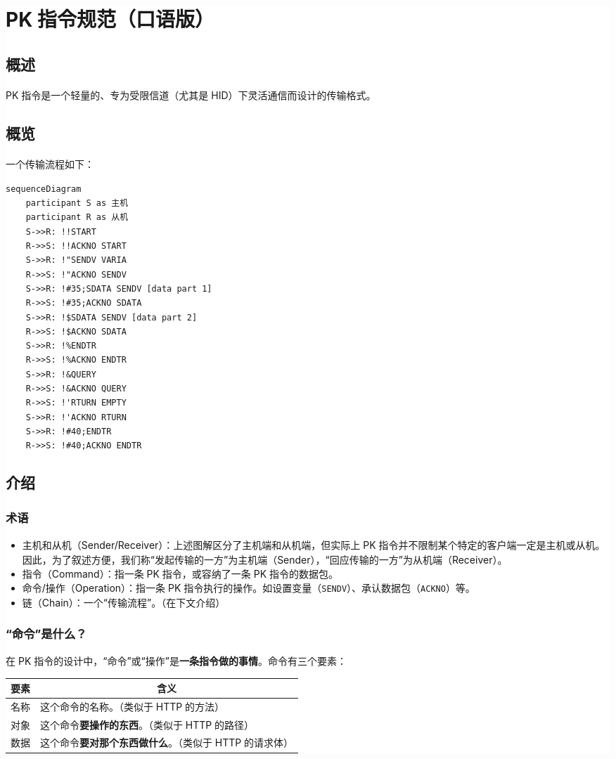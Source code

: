 
# PK 指令规范（口语版）

## 概述

PK 指令是一个轻量的、专为受限信道（尤其是 HID）下灵活通信而设计的传输格式。

## 概览

一个传输流程如下：

```mermaid
sequenceDiagram
    participant S as 主机
    participant R as 从机
    S->>R: !!START
    R->>S: !!ACKNO START
    S->>R: !"SENDV VARIA
    R->>S: !"ACKNO SENDV
    S->>R: !#35;SDATA SENDV [data part 1]
    R->>S: !#35;ACKNO SDATA
    S->>R: !$SDATA SENDV [data part 2]
    R->>S: !$ACKNO SDATA
    S->>R: !%ENDTR
    R->>S: !%ACKNO ENDTR
    S->>R: !&QUERY
    R->>S: !&ACKNO QUERY
    R->>S: !'RTURN EMPTY
    S->>R: !'ACKNO RTURN
    S->>R: !#40;ENDTR
    R->>S: !#40;ACKNO ENDTR
```

## 介绍

### 术语

- 主机和从机（Sender/Receiver）：上述图解区分了主机端和从机端，但实际上 PK 指令并不限制某个特定的客户端一定是主机或从机。因此，为了叙述方便，我们称“发起传输的一方”为主机端（Sender），“回应传输的一方”为从机端（Receiver）。
- 指令（Command）：指一条 PK 指令，或容纳了一条 PK 指令的数据包。
- 命令/操作（Operation）：指一条 PK 指令执行的操作。如设置变量（`SENDV`）、承认数据包（`ACKNO`）等。
- 链（Chain）：一个“传输流程”。（在下文介绍）

### “命令”是什么？

在 PK 指令的设计中，“命令”或“操作”是**一条指令做的事情**。命令有三个要素：

|要素|含义|
|:---:|---|
|名称|这个命令的名称。（类似于 HTTP 的方法）|
|对象|这个命令**要操作的东西**。（类似于 HTTP 的路径）|
|数据|这个命令**要对那个东西做什么**。（类似于 HTTP 的请求体）|
